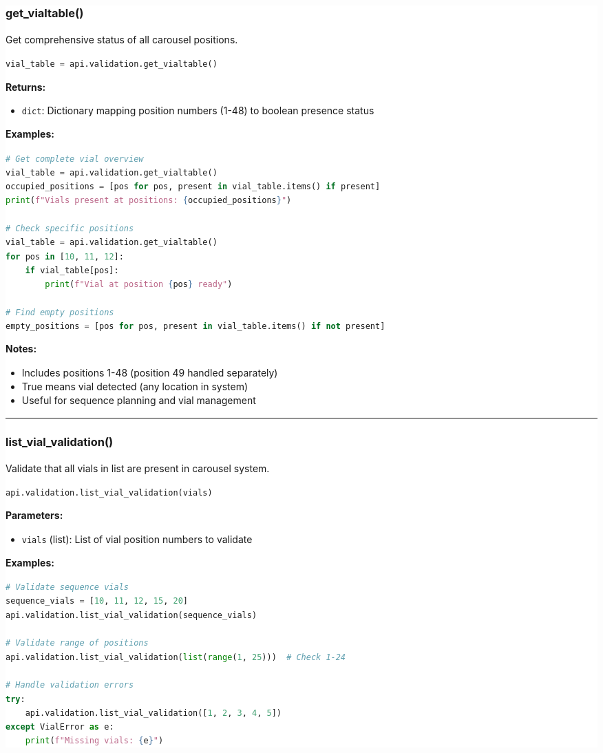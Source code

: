 
### get_vialtable()

Get comprehensive status of all carousel positions.

```python
vial_table = api.validation.get_vialtable()
```

**Returns:**

- `dict`: Dictionary mapping position numbers (1-48) to boolean presence status

**Examples:**
```python
# Get complete vial overview
vial_table = api.validation.get_vialtable()
occupied_positions = [pos for pos, present in vial_table.items() if present]
print(f"Vials present at positions: {occupied_positions}")

# Check specific positions
vial_table = api.validation.get_vialtable()
for pos in [10, 11, 12]:
    if vial_table[pos]:
        print(f"Vial at position {pos} ready")

# Find empty positions
empty_positions = [pos for pos, present in vial_table.items() if not present]
```

**Notes:**

- Includes positions 1-48 (position 49 handled separately)
- True means vial detected (any location in system)
- Useful for sequence planning and vial management

---

### list_vial_validation()

Validate that all vials in list are present in carousel system.

```python
api.validation.list_vial_validation(vials)
```

**Parameters:**

- `vials` (list): List of vial position numbers to validate

**Examples:**
```python
# Validate sequence vials
sequence_vials = [10, 11, 12, 15, 20]
api.validation.list_vial_validation(sequence_vials)

# Validate range of positions
api.validation.list_vial_validation(list(range(1, 25)))  # Check 1-24

# Handle validation errors
try:
    api.validation.list_vial_validation([1, 2, 3, 4, 5])
except VialError as e:
    print(f"Missing vials: {e}")
```
